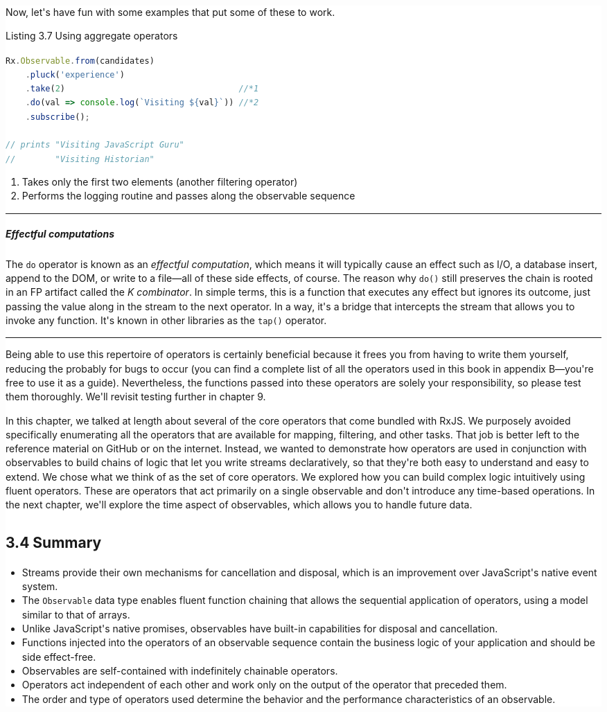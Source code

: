 Now, let's have fun with some examples that put some of these to work.

Listing 3.7 Using aggregate operators

```js
Rx.Observable.from(candidates)
    .pluck('experience')
    .take(2)                                   //*1
    .do(val => console.log(`Visiting ${val}`)) //*2
    .subscribe();

// prints "Visiting JavaScript Guru"
//        "Visiting Historian"
```

1. Takes only the first two elements (another filtering operator)
2. Performs the logging routine and passes along the observable sequence

---

##### Effectful computations

The `do` operator is known as an *effectful computation*, which means it will typically cause an effect such as I/O, a database insert, append to the DOM, or write to a file—all of these side effects, of course. The reason why `do()` still preserves the chain is rooted in an FP artifact called the *K combinator*. In simple terms, this is a function that executes any effect but ignores its outcome, just passing the value along in the stream to the next operator. In a way, it's a bridge that intercepts the stream that allows you to invoke any function. It's known in other libraries as the `tap()` operator.

---

Being able to use this repertoire of operators is certainly beneficial because it frees you from having to write them yourself, reducing the probably for bugs to occur (you can find a complete list of all the operators used in this book in appendix B—you're free to use it as a guide). Nevertheless, the functions passed into these operators are solely your responsibility, so please test them thoroughly. We'll revisit testing further in chapter 9.

In this chapter, we talked at length about several of the core operators that come bundled with RxJS. We purposely avoided specifically enumerating all the operators that are available for mapping, filtering, and other tasks. That job is better left to the reference material on GitHub or on the internet. Instead, we wanted to demonstrate how operators are used in conjunction with observables to build chains of logic that let you write streams declaratively, so that they're both easy to understand and easy to extend. We chose what we think of as the set of core operators. We explored how you can build complex logic intuitively using fluent operators. These are operators that act primarily on a single observable and don't introduce any time-based operations. In the next chapter, we'll explore the time aspect of observables, which allows you to handle future data.

## 3.4 Summary

* Streams provide their own mechanisms for cancellation and disposal, which is an improvement over JavaScript's native event system.
* The `Observable` data type enables fluent function chaining that allows the sequential application of operators, using a model similar to that of arrays.
* Unlike JavaScript's native promises, observables have built-in capabilities for disposal and cancellation.
* Functions injected into the operators of an observable sequence contain the business logic of your application and should be side effect-free.
* Observables are self-contained with indefinitely chainable operators.
* Operators act independent of each other and work only on the output of the operator that preceded them.
* The order and type of operators used determine the behavior and the performance characteristics of an observable.
